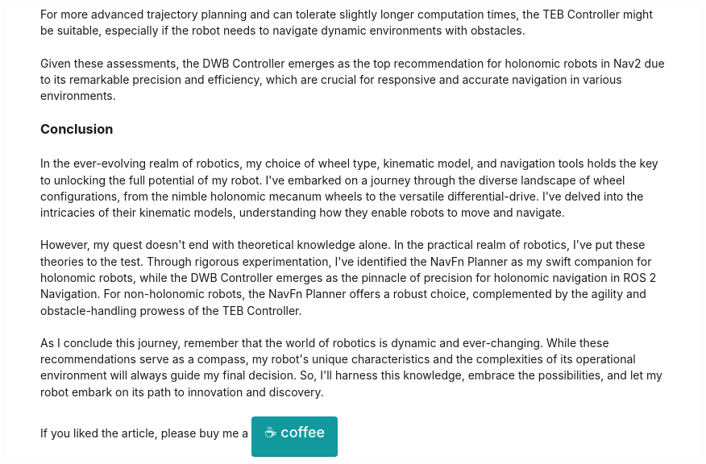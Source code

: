 <p style="margin: 20px 3rem;">  
  For more advanced trajectory planning and can tolerate slightly longer computation times, the TEB Controller might be suitable, especially if the robot needs to navigate dynamic environments with obstacles.
</p>

<p style="margin: 20px 3rem;">  
  Given these assessments, the DWB Controller emerges as the top recommendation for holonomic robots in Nav2 due to its remarkable precision and efficiency, which are crucial for responsive and accurate navigation in various environments.
</p>

<h3 style="text-align: left;margin: 20px 3rem;">Conclusion</h3>
<p style="text-align: left;margin: 20px 3rem;">
In the ever-evolving realm of robotics, my choice of wheel type, kinematic model, and navigation tools holds the key to unlocking the full potential of my robot. I've embarked on a journey through the diverse landscape of wheel configurations, from the nimble holonomic mecanum wheels to the versatile differential-drive. I've delved into the intricacies of their kinematic models, understanding how they enable robots to move and navigate.
</p>
<p style="text-align: left;margin: 20px 3rem;">
However, my quest doesn't end with theoretical knowledge alone. In the practical realm of robotics, I've put these theories to the test. Through rigorous experimentation, I've identified the NavFn Planner as my swift companion for holonomic robots, while the DWB Controller emerges as the pinnacle of precision for holonomic navigation in ROS 2 Navigation. For non-holonomic robots, the NavFn Planner offers a robust choice, complemented by the agility and obstacle-handling prowess of the TEB Controller.
</p>
<p style="text-align: left;margin: 20px 3rem;">
As I conclude this journey, remember that the world of robotics is dynamic and ever-changing. While these recommendations serve as a compass, my robot's unique characteristics and the complexities of its operational environment will always guide my final decision. So, I'll harness this knowledge, embrace the possibilities, and let my robot embark on its path to innovation and discovery.
</p>

  <p style=" margin: 20px 3rem;">If you liked the article, please buy me a <a style="
                    text-decoration:none;
                    display: inline-block;
                    outline: 0;
                    cursor: pointer;
                    text-align: center;
                    border: 0;
                    padding: 7px 16px;
                    min-height: 36px;
                    min-width: 36px;
                    color: #ffffff;
                    background: #11999e;
                    border-radius: 4px;
                    font-weight: 500;
                    font-size: 18px;
                    box-shadow: rgba(0, 0, 0, 0.05) 0px 1px 0px 0px, rgba(0, 0, 0, 0.2) 0px -1px 0px 0px inset;
                    :hover {
                        background: #006e52;
                    }
                " href="https://www.buymeacoffee.com/roboticsspace">☕️ coffee</a></p>
